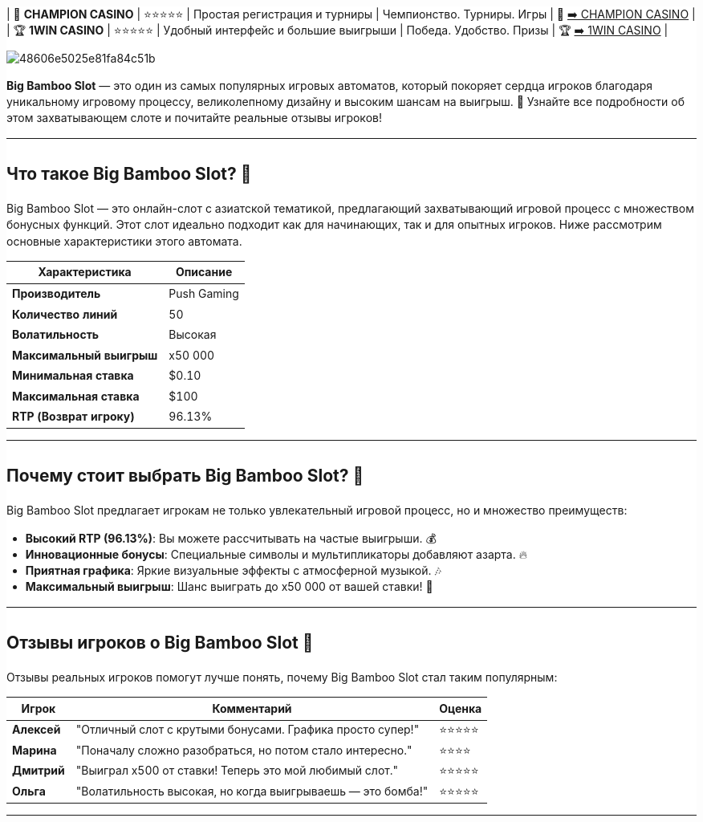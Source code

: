 | 🏅 **CHAMPION CASINO**  | ⭐⭐⭐⭐⭐                   | Простая регистрация и турниры         | Чемпионство. Турниры. Игры  | 🏅 [➡️ CHAMPION CASINO](https://champcasino.ink/pobeda/doa-hats?p80412p305331p112c) |
| 🏆 **1WIN CASINO**      | ⭐⭐⭐⭐⭐                   | Удобный интерфейс и большие выигрыши  | Победа. Удобство. Призы     | 🏆 [➡️ 1WIN CASINO](https://brandplay.link/6F5VqbyZ)      |

![48606e5025e81fa84c51b](https://github.com/user-attachments/assets/047de188-303f-4ee6-ae32-7ffab16728d2)

**Big Bamboo Slot** — это один из самых популярных игровых автоматов, который покоряет сердца игроков благодаря уникальному игровому процессу, великолепному дизайну и высоким шансам на выигрыш. 🐼 Узнайте все подробности об этом захватывающем слоте и почитайте реальные отзывы игроков!

---

## Что такое Big Bamboo Slot? 🌟

Big Bamboo Slot — это онлайн-слот с азиатской тематикой, предлагающий захватывающий игровой процесс с множеством бонусных функций. Этот слот идеально подходит как для начинающих, так и для опытных игроков. Ниже рассмотрим основные характеристики этого автомата.

| **Характеристика**       | **Описание**                              |
|--------------------------|------------------------------------------|
| **Производитель**         | Push Gaming                              |
| **Количество линий**      | 50                                       |
| **Волатильность**         | Высокая                                  |
| **Максимальный выигрыш**  | x50 000                                  |
| **Минимальная ставка**    | $0.10                                    |
| **Максимальная ставка**   | $100                                     |
| **RTP (Возврат игроку)**  | 96.13%                                   |

---

## Почему стоит выбрать Big Bamboo Slot? 🐼

Big Bamboo Slot предлагает игрокам не только увлекательный игровой процесс, но и множество преимуществ:

- **Высокий RTP (96.13%)**: Вы можете рассчитывать на частые выигрыши. 💰  
- **Инновационные бонусы**: Специальные символы и мультипликаторы добавляют азарта. 🔥  
- **Приятная графика**: Яркие визуальные эффекты с атмосферной музыкой. 🎶  
- **Максимальный выигрыш**: Шанс выиграть до x50 000 от вашей ставки! 🎉  

---

## Отзывы игроков о Big Bamboo Slot 🌟

Отзывы реальных игроков помогут лучше понять, почему Big Bamboo Slot стал таким популярным:

| **Игрок**       | **Комментарий**                                             | **Оценка** |
|------------------|-----------------------------------------------------------|------------|
| **Алексей**      | "Отличный слот с крутыми бонусами. Графика просто супер!"  | ⭐⭐⭐⭐⭐      |
| **Марина**       | "Поначалу сложно разобраться, но потом стало интересно."  | ⭐⭐⭐⭐       |
| **Дмитрий**      | "Выиграл x500 от ставки! Теперь это мой любимый слот."     | ⭐⭐⭐⭐⭐      |
| **Ольга**        | "Волатильность высокая, но когда выигрываешь — это бомба!"| ⭐⭐⭐⭐⭐      |

---